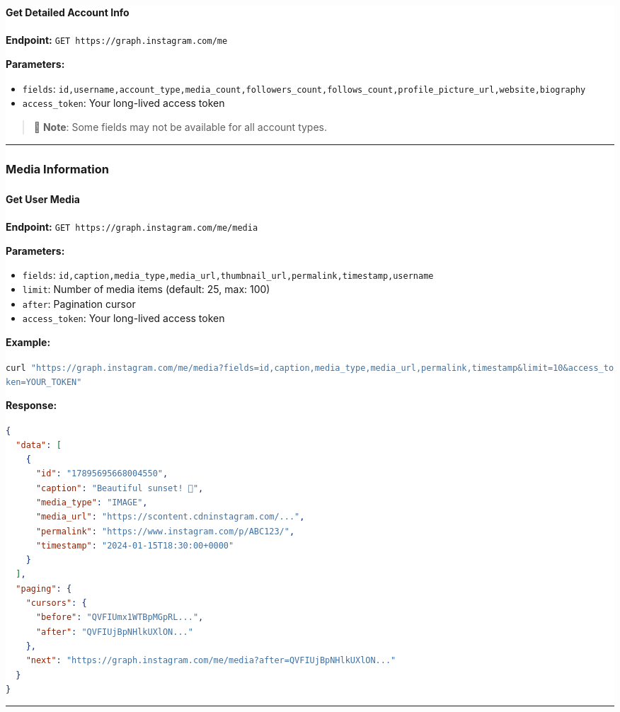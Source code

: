 #### Get Detailed Account Info

**Endpoint:** `GET https://graph.instagram.com/me`

**Parameters:**
- `fields`: `id,username,account_type,media_count,followers_count,follows_count,profile_picture_url,website,biography`
- `access_token`: Your long-lived access token

> 📝 **Note**: Some fields may not be available for all account types.

---

### Media Information

#### Get User Media

**Endpoint:** `GET https://graph.instagram.com/me/media`

**Parameters:**
- `fields`: `id,caption,media_type,media_url,thumbnail_url,permalink,timestamp,username`
- `limit`: Number of media items (default: 25, max: 100)
- `after`: Pagination cursor
- `access_token`: Your long-lived access token

**Example:**
```bash
curl "https://graph.instagram.com/me/media?fields=id,caption,media_type,media_url,permalink,timestamp&limit=10&access_token=YOUR_TOKEN"
```

**Response:**
```json
{
  "data": [
    {
      "id": "17895695668004550",
      "caption": "Beautiful sunset! 🌅",
      "media_type": "IMAGE",
      "media_url": "https://scontent.cdninstagram.com/...",
      "permalink": "https://www.instagram.com/p/ABC123/",
      "timestamp": "2024-01-15T18:30:00+0000"
    }
  ],
  "paging": {
    "cursors": {
      "before": "QVFIUmx1WTBpMGpRL...",
      "after": "QVFIUjBpNHlkUXlON..."
    },
    "next": "https://graph.instagram.com/me/media?after=QVFIUjBpNHlkUXlON..."
  }
}
```

---
